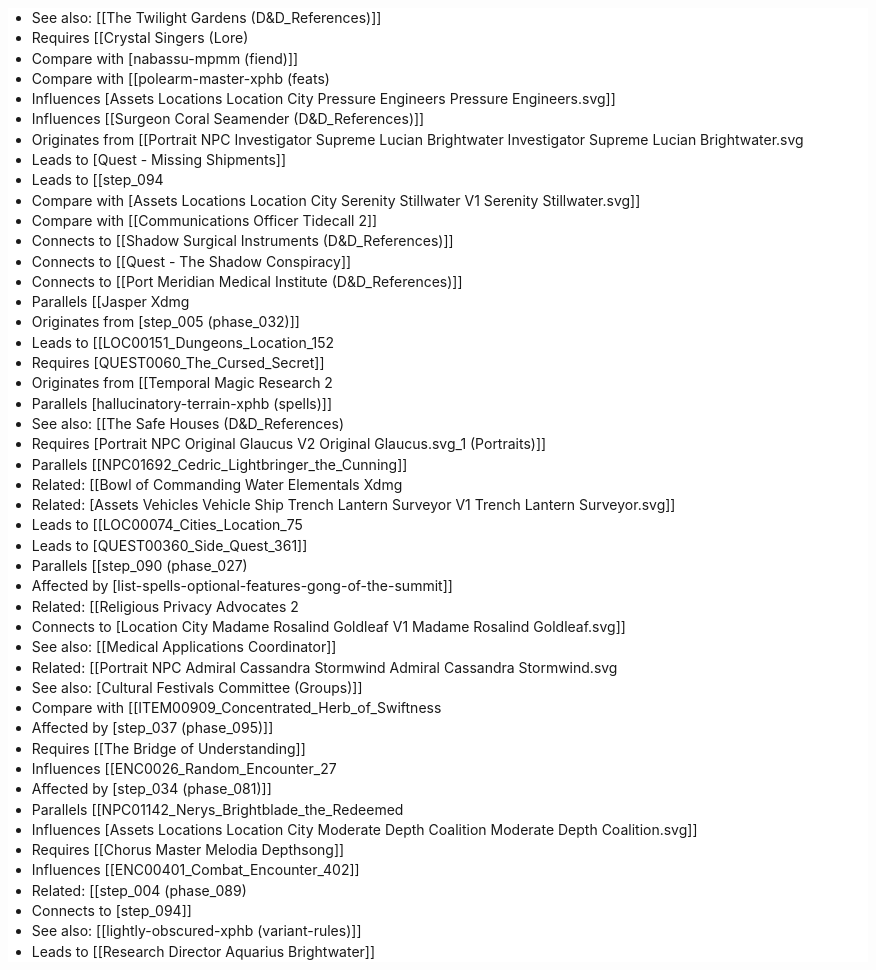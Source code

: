 - See also: [[The Twilight Gardens (D&D_References)]]
- Requires [[Crystal Singers (Lore)
- Compare with [nabassu-mpmm (fiend)]]
- Compare with [[polearm-master-xphb (feats)
- Influences [Assets Locations Location City Pressure Engineers Pressure Engineers.svg]]
- Influences [[Surgeon Coral Seamender (D&D_References)]]
- Originates from [[Portrait NPC Investigator Supreme Lucian Brightwater Investigator Supreme Lucian Brightwater.svg
- Leads to [Quest - Missing Shipments]]
- Leads to [[step_094
- Compare with [Assets Locations Location City Serenity Stillwater V1 Serenity Stillwater.svg]]
- Compare with [[Communications Officer Tidecall 2]]
- Connects to [[Shadow Surgical Instruments (D&D_References)]]
- Connects to [[Quest - The Shadow Conspiracy]]
- Connects to [[Port Meridian Medical Institute (D&D_References)]]
- Parallels [[Jasper Xdmg
- Originates from [step_005 (phase_032)]]
- Leads to [[LOC00151_Dungeons_Location_152
- Requires [QUEST0060_The_Cursed_Secret]]
- Originates from [[Temporal Magic Research 2
- Parallels [hallucinatory-terrain-xphb (spells)]]
- See also: [[The Safe Houses (D&D_References)
- Requires [Portrait NPC Original Glaucus V2 Original Glaucus.svg_1 (Portraits)]]
- Parallels [[NPC01692_Cedric_Lightbringer_the_Cunning]]
- Related: [[Bowl of Commanding Water Elementals Xdmg
- Related: [Assets Vehicles Vehicle Ship Trench Lantern Surveyor V1 Trench Lantern Surveyor.svg]]
- Leads to [[LOC00074_Cities_Location_75
- Leads to [QUEST00360_Side_Quest_361]]
- Parallels [[step_090 (phase_027)
- Affected by [list-spells-optional-features-gong-of-the-summit]]
- Related: [[Religious Privacy Advocates 2
- Connects to [Location City Madame Rosalind Goldleaf V1 Madame Rosalind Goldleaf.svg]]
- See also: [[Medical Applications Coordinator]]
- Related: [[Portrait NPC Admiral Cassandra Stormwind Admiral Cassandra Stormwind.svg
- See also: [Cultural Festivals Committee (Groups)]]
- Compare with [[ITEM00909_Concentrated_Herb_of_Swiftness
- Affected by [step_037 (phase_095)]]
- Requires [[The Bridge of Understanding]]
- Influences [[ENC0026_Random_Encounter_27
- Affected by [step_034 (phase_081)]]
- Parallels [[NPC01142_Nerys_Brightblade_the_Redeemed
- Influences [Assets Locations Location City Moderate Depth Coalition Moderate Depth Coalition.svg]]
- Requires [[Chorus Master Melodia Depthsong]]
- Influences [[ENC00401_Combat_Encounter_402]]
- Related: [[step_004 (phase_089)
- Connects to [step_094]]
- See also: [[lightly-obscured-xphb (variant-rules)]]
- Leads to [[Research Director Aquarius Brightwater]]